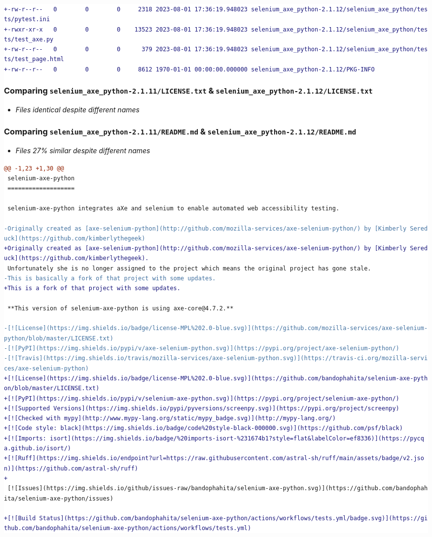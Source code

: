 ```diff
+-rw-r--r--   0        0        0     2318 2023-08-01 17:36:19.948023 selenium_axe_python-2.1.12/selenium_axe_python/tests/pytest.ini
+-rwxr-xr-x   0        0        0    13523 2023-08-01 17:36:19.948023 selenium_axe_python-2.1.12/selenium_axe_python/tests/test_axe.py
+-rw-r--r--   0        0        0      379 2023-08-01 17:36:19.948023 selenium_axe_python-2.1.12/selenium_axe_python/tests/test_page.html
+-rw-r--r--   0        0        0     8612 1970-01-01 00:00:00.000000 selenium_axe_python-2.1.12/PKG-INFO
```

### Comparing `selenium_axe_python-2.1.11/LICENSE.txt` & `selenium_axe_python-2.1.12/LICENSE.txt`

 * *Files identical despite different names*

### Comparing `selenium_axe_python-2.1.11/README.md` & `selenium_axe_python-2.1.12/README.md`

 * *Files 27% similar despite different names*

```diff
@@ -1,23 +1,30 @@
 selenium-axe-python
 ===================
 
 selenium-axe-python integrates aXe and selenium to enable automated web accessibility testing.
 
-Originally created as [axe-selenium-python](http://github.com/mozilla-services/axe-selenium-python/) by [Kimberly Sereduck](https://github.com/kimberlythegeek)
+Originally created as [axe-selenium-python](http://github.com/mozilla-services/axe-selenium-python/) by [Kimberly Sereduck](https://github.com/kimberlythegeek).
 Unfortunately she is no longer assigned to the project which means the original project has gone stale.
-This is basically a fork of that project with some updates.
+This is a fork of that project with some updates.
 
 **This version of selenium-axe-python is using axe-core@4.7.2.**
 
-[![License](https://img.shields.io/badge/license-MPL%202.0-blue.svg)](https://github.com/mozilla-services/axe-selenium-python/blob/master/LICENSE.txt)
-[![PyPI](https://img.shields.io/pypi/v/axe-selenium-python.svg)](https://pypi.org/project/axe-selenium-python/)
-[![Travis](https://img.shields.io/travis/mozilla-services/axe-selenium-python.svg)](https://travis-ci.org/mozilla-services/axe-selenium-python)
+[![License](https://img.shields.io/badge/license-MPL%202.0-blue.svg)](https://github.com/bandophahita/selenium-axe-python/blob/master/LICENSE.txt)
+[![PyPI](https://img.shields.io/pypi/v/selenium-axe-python.svg)](https://pypi.org/project/selenium-axe-python/)
+[![Supported Versions](https://img.shields.io/pypi/pyversions/screenpy.svg)](https://pypi.org/project/screenpy)
+[![Checked with mypy](http://www.mypy-lang.org/static/mypy_badge.svg)](http://mypy-lang.org/)
+[![Code style: black](https://img.shields.io/badge/code%20style-black-000000.svg)](https://github.com/psf/black)
+[![Imports: isort](https://img.shields.io/badge/%20imports-isort-%231674b1?style=flat&labelColor=ef8336)](https://pycqa.github.io/isort/)
+[![Ruff](https://img.shields.io/endpoint?url=https://raw.githubusercontent.com/astral-sh/ruff/main/assets/badge/v2.json)](https://github.com/astral-sh/ruff)
+
 [![Issues](https://img.shields.io/github/issues-raw/bandophahita/selenium-axe-python.svg)](https://github.com/bandophahita/selenium-axe-python/issues)
 
+[![Build Status](https://github.com/bandophahita/selenium-axe-python/actions/workflows/tests.yml/badge.svg)](https://github.com/bandophahita/selenium-axe-python/actions/workflows/tests.yml)
```